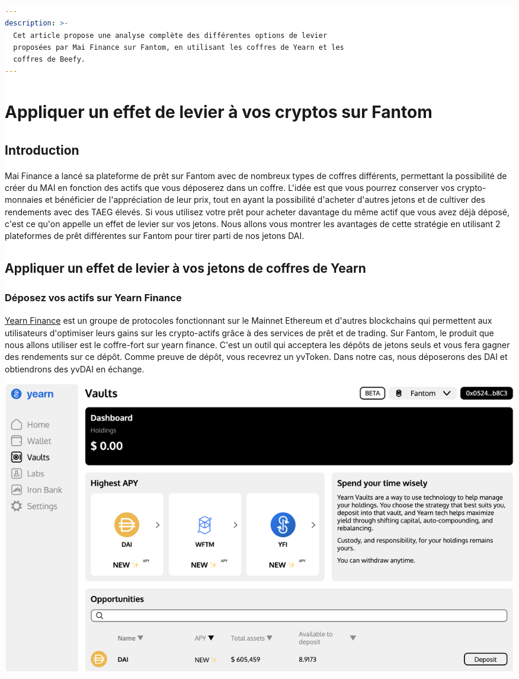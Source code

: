 ```yaml
---
description: >-
  Cet article propose une analyse complète des différentes options de levier
  proposées par Mai Finance sur Fantom, en utilisant les coffres de Yearn et les
  coffres de Beefy.
---
```


# Appliquer un effet de levier à vos cryptos sur Fantom

## Introduction

Mai Finance a lancé sa plateforme de prêt sur Fantom avec de nombreux types de coffres différents, permettant la possibilité de créer du MAI en fonction des actifs que vous déposerez dans un coffre. L'idée est que vous pourrez conserver vos crypto-monnaies et bénéficier de l'appréciation de leur prix, tout en ayant la possibilité d'acheter d'autres jetons et de cultiver des rendements avec des TAEG élevés. Si vous utilisez votre prêt pour acheter davantage du même actif que vous avez déjà déposé, c'est ce qu'on appelle un effet de levier sur vos jetons. Nous allons vous montrer les avantages de cette stratégie en utilisant 2 plateformes de prêt différentes sur Fantom pour tirer parti de nos jetons DAI.

## Appliquer un effet de levier à vos jetons de coffres de Yearn

### Déposez vos actifs sur Yearn Finance

[Yearn Finance](https://beta.yearn.finance/#/home) est un groupe de protocoles fonctionnant sur le Mainnet Ethereum et d'autres blockchains qui permettent aux utilisateurs d'optimiser leurs gains sur les crypto-actifs grâce à des services de prêt et de trading. Sur Fantom, le produit que nous allons utiliser est le coffre-fort sur yearn finance. C'est un outil qui acceptera les dépôts de jetons seuls et vous fera gagner des rendements sur ce dépôt. Comme preuve de dépôt, vous recevrez un yvToken. Dans notre cas, nous déposerons des DAI et obtiendrons des yvDAI en échange.

![coffres yearn sur le réseau Fantom](../.gitbook/assets/ftm-leverage-yv1.png)
